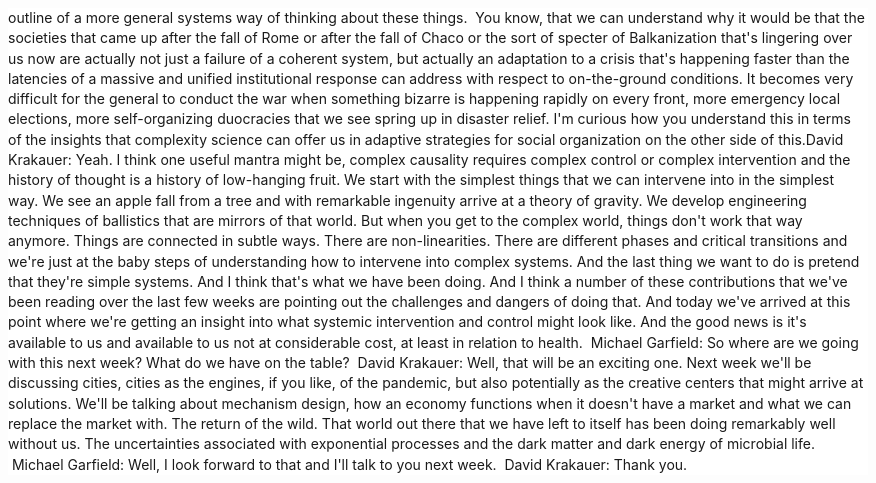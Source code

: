 outline of a more general systems way of thinking about these things.  You know, that we can understand why it would be that the societies that came up after the fall of Rome or after the fall of Chaco or the sort of specter of Balkanization that's lingering over us now are actually not just a failure of a coherent system, but actually an adaptation to a crisis that's happening faster than the latencies of a massive and unified institutional response can address with respect to on-the-ground conditions. It becomes very difficult for the general to conduct the war when something bizarre is happening rapidly on every front, more emergency local elections, more self-organizing duocracies that we see spring up in disaster relief. I'm curious how you understand this in terms of the insights that complexity science can offer us in adaptive strategies for social organization on the other side of this.David Krakauer: Yeah. I think one useful mantra might be, complex causality requires complex control or complex intervention and the history of thought is a history of low-hanging fruit. We start with the simplest things that we can intervene into in the simplest way. We see an apple fall from a tree and with remarkable ingenuity arrive at a theory of gravity. We develop engineering techniques of ballistics that are mirrors of that world. But when you get to the complex world, things don't work that way anymore. Things are connected in subtle ways. There are non-linearities. There are different phases and critical transitions and we're just at the baby steps of understanding how to intervene into complex systems. And the last thing we want to do is pretend that they're simple systems. And I think that's what we have been doing. And I think a number of these contributions that we've been reading over the last few weeks are pointing out the challenges and dangers of doing that. And today we've arrived at this point where we're getting an insight into what systemic intervention and control might look like. And the good news is it's available to us and available to us not at considerable cost, at least in relation to health.  Michael Garfield: So where are we going with this next week? What do we have on the table?  David Krakauer: Well, that will be an exciting one. Next week we'll be discussing cities, cities as the engines, if you like, of the pandemic, but also potentially as the creative centers that might arrive at solutions. We'll be talking about mechanism design, how an economy functions when it doesn't have a market and what we can replace the market with. The return of the wild. That world out there that we have left to itself has been doing remarkably well without us. The uncertainties associated with exponential processes and the dark matter and dark energy of microbial life.  Michael Garfield: Well, I look forward to that and I'll talk to you next week.  David Krakauer: Thank you.